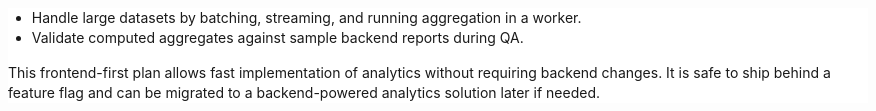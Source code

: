 - Handle large datasets by batching, streaming, and running aggregation in a worker.
- Validate computed aggregates against sample backend reports during QA.

This frontend-first plan allows fast implementation of analytics without requiring backend changes. It is safe to ship behind a feature flag and can be migrated to a backend-powered analytics solution later if needed.
